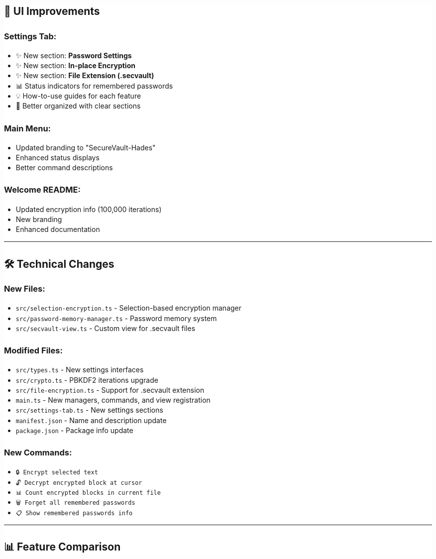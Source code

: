 
## 🎨 UI Improvements

### Settings Tab:
- ✨ New section: **Password Settings**
- ✨ New section: **In-place Encryption**
- ✨ New section: **File Extension (.secvault)**
- 📊 Status indicators for remembered passwords
- 💡 How-to-use guides for each feature
- 🎨 Better organized with clear sections

### Main Menu:
- Updated branding to "SecureVault-Hades"
- Enhanced status displays
- Better command descriptions

### Welcome README:
- Updated encryption info (100,000 iterations)
- New branding
- Enhanced documentation

---

## 🛠️ Technical Changes

### New Files:
- `src/selection-encryption.ts` - Selection-based encryption manager
- `src/password-memory-manager.ts` - Password memory system
- `src/secvault-view.ts` - Custom view for .secvault files

### Modified Files:
- `src/types.ts` - New settings interfaces
- `src/crypto.ts` - PBKDF2 iterations upgrade
- `src/file-encryption.ts` - Support for .secvault extension
- `main.ts` - New managers, commands, and view registration
- `src/settings-tab.ts` - New settings sections
- `manifest.json` - Name and description update
- `package.json` - Package info update

### New Commands:
- `🔒 Encrypt selected text`
- `🔓 Decrypt encrypted block at cursor`
- `📊 Count encrypted blocks in current file`
- `🗑️ Forget all remembered passwords`
- `📋 Show remembered passwords info`

---

## 📊 Feature Comparison
